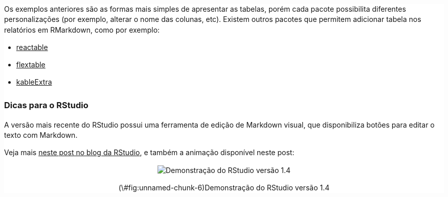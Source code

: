 

Os exemplos anteriores são as formas mais simples de apresentar as tabelas, porém cada pacote possibilita diferentes personalizações (por exemplo, alterar o nome das colunas, etc). Existem outros pacotes que permitem adicionar tabela nos relatórios em RMarkdown, como por exemplo:

  - [reactable](https://glin.github.io/reactable/index.html) 
  
  - [flextable](https://davidgohel.github.io/flextable/articles/overview.html)
  
  - [kableExtra](https://cran.r-project.org/web/packages/kableExtra/vignettes/awesome_table_in_html.html) 
  
  

### Dicas para o RStudio

A versão mais recente do RStudio possui uma ferramenta de edição de Markdown visual, que disponibiliza botões para editar o texto com Markdown.

Veja mais [neste post no blog da RStudio](https://blog.rstudio.com/2020/09/30/rstudio-v1-4-preview-visual-markdown-editing/), e também a animação disponível neste post:

<div class="figure" style="text-align: center">
<img src="https://blog.rstudio.com/2020/09/30/rstudio-v1-4-preview-visual-markdown-editing/images/visualmode-demo.gif" alt="Demonstração do RStudio versão 1.4" width="80%" />
<p class="caption">(\#fig:unnamed-chunk-6)Demonstração do RStudio versão 1.4</p>
</div>
